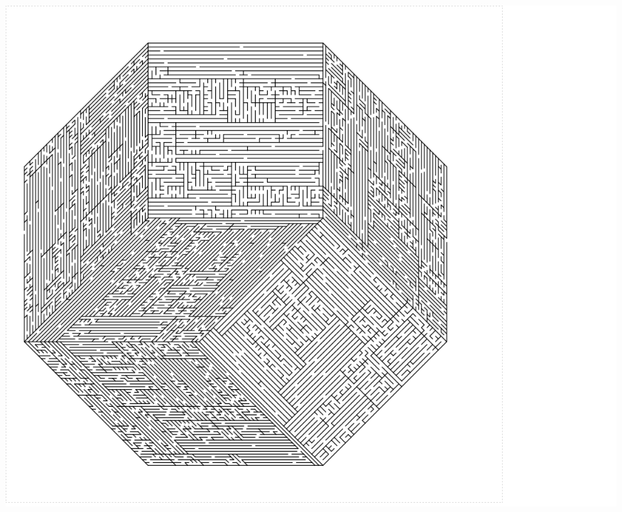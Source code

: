 <img src="nodist/ignore/figures_simple-octagon-1.png" title="plot of chunk simple-octagon" alt="plot of chunk simple-octagon" width="700px" height="700px" />

